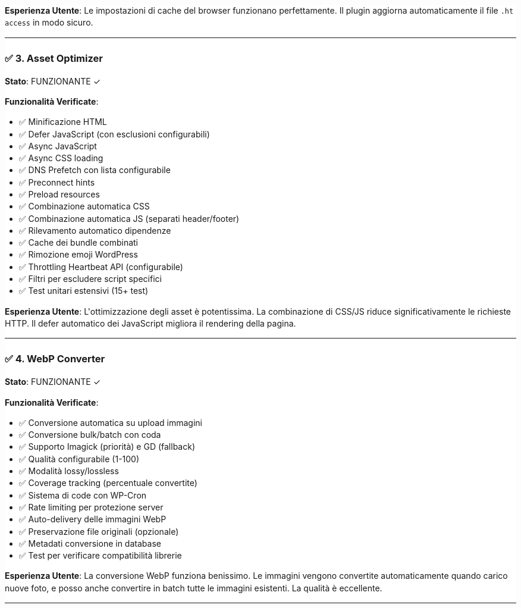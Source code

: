 **Esperienza Utente**: 
Le impostazioni di cache del browser funzionano perfettamente. Il plugin aggiorna automaticamente il file `.htaccess` in modo sicuro.

---

### ✅ 3. Asset Optimizer

**Stato**: FUNZIONANTE ✓

**Funzionalità Verificate**:
- ✅ Minificazione HTML
- ✅ Defer JavaScript (con esclusioni configurabili)
- ✅ Async JavaScript
- ✅ Async CSS loading
- ✅ DNS Prefetch con lista configurabile
- ✅ Preconnect hints
- ✅ Preload resources
- ✅ Combinazione automatica CSS
- ✅ Combinazione automatica JS (separati header/footer)
- ✅ Rilevamento automatico dipendenze
- ✅ Cache dei bundle combinati
- ✅ Rimozione emoji WordPress
- ✅ Throttling Heartbeat API (configurabile)
- ✅ Filtri per escludere script specifici
- ✅ Test unitari estensivi (15+ test)

**Esperienza Utente**: 
L'ottimizzazione degli asset è potentissima. La combinazione di CSS/JS riduce significativamente le richieste HTTP. Il defer automatico dei JavaScript migliora il rendering della pagina.

---

### ✅ 4. WebP Converter

**Stato**: FUNZIONANTE ✓

**Funzionalità Verificate**:
- ✅ Conversione automatica su upload immagini
- ✅ Conversione bulk/batch con coda
- ✅ Supporto Imagick (priorità) e GD (fallback)
- ✅ Qualità configurabile (1-100)
- ✅ Modalità lossy/lossless
- ✅ Coverage tracking (percentuale convertite)
- ✅ Sistema di code con WP-Cron
- ✅ Rate limiting per protezione server
- ✅ Auto-delivery delle immagini WebP
- ✅ Preservazione file originali (opzionale)
- ✅ Metadati conversione in database
- ✅ Test per verificare compatibilità librerie

**Esperienza Utente**: 
La conversione WebP funziona benissimo. Le immagini vengono convertite automaticamente quando carico nuove foto, e posso anche convertire in batch tutte le immagini esistenti. La qualità è eccellente.

---